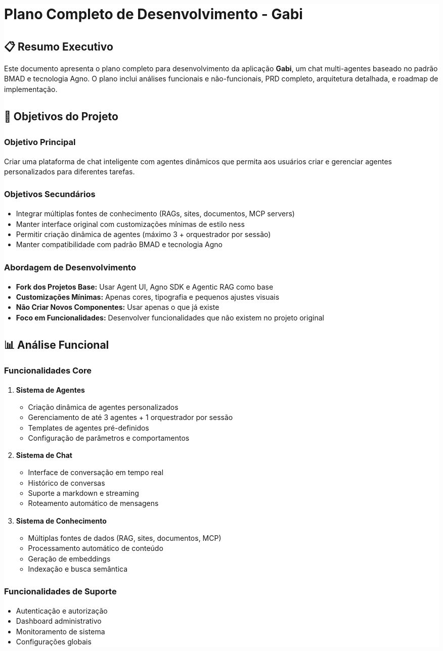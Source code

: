 # Plano Completo de Desenvolvimento - Gabi

## 📋 Resumo Executivo

Este documento apresenta o plano completo para desenvolvimento da aplicação **Gabi**, um chat multi-agentes baseado no padrão BMAD e tecnologia Agno. O plano inclui análises funcionais e não-funcionais, PRD completo, arquitetura detalhada, e roadmap de implementação.

## 🎯 Objetivos do Projeto

### Objetivo Principal
Criar uma plataforma de chat inteligente com agentes dinâmicos que permita aos usuários criar e gerenciar agentes personalizados para diferentes tarefas.

### Objetivos Secundários
- Integrar múltiplas fontes de conhecimento (RAGs, sites, documentos, MCP servers)
- Manter interface original com customizações mínimas de estilo ness
- Permitir criação dinâmica de agentes (máximo 3 + orquestrador por sessão)
- Manter compatibilidade com padrão BMAD e tecnologia Agno

### Abordagem de Desenvolvimento
- **Fork dos Projetos Base:** Usar Agent UI, Agno SDK e Agentic RAG como base
- **Customizações Mínimas:** Apenas cores, tipografia e pequenos ajustes visuais
- **Não Criar Novos Componentes:** Usar apenas o que já existe
- **Foco em Funcionalidades:** Desenvolver funcionalidades que não existem no projeto original

## 📊 Análise Funcional

### Funcionalidades Core
1. **Sistema de Agentes**
   - Criação dinâmica de agentes personalizados
   - Gerenciamento de até 3 agentes + 1 orquestrador por sessão
   - Templates de agentes pré-definidos
   - Configuração de parâmetros e comportamentos

2. **Sistema de Chat**
   - Interface de conversação em tempo real
   - Histórico de conversas
   - Suporte a markdown e streaming
   - Roteamento automático de mensagens

3. **Sistema de Conhecimento**
   - Múltiplas fontes de dados (RAG, sites, documentos, MCP)
   - Processamento automático de conteúdo
   - Geração de embeddings
   - Indexação e busca semântica

### Funcionalidades de Suporte
- Autenticação e autorização
- Dashboard administrativo
- Monitoramento de sistema
- Configurações globais
